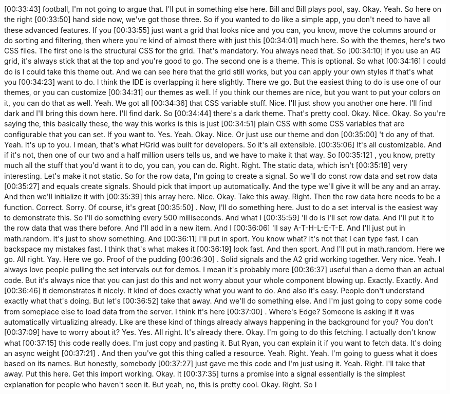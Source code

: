 [00:33:43]  football, I'm not going to argue that. I'll put in something else here. Bill and Bill plays pool, say. Okay. Yeah. So here on the right
[00:33:50]  hand side now, we've got those three. So if you wanted to do like a simple app, you don't need to have all these advanced features. If you
[00:33:55]  just want a grid that looks nice and you can, you know, move the columns around or do sorting and filtering, then where you're kind of almost there with just this
[00:34:01]  much here. So with the themes, here's two CSS files. The first one is the structural CSS for the grid. That's mandatory. You always need that. So
[00:34:10]  if you use an AG grid, it's always stick that at the top and you're good to go. The second one is a theme. This is optional. So what
[00:34:16]  I could do is I could take this theme out. And we can see here that the grid still works, but you can apply your own styles if that's what you
[00:34:23]  want to do. I think the IDE is overlapping it here slightly. There we go. But the easiest thing to do is use one of our themes, or you can customize
[00:34:31]  our themes as well. If you think our themes are nice, but you want to put your colors on it, you can do that as well. Yeah. We got all
[00:34:36]  that CSS variable stuff. Nice. I'll just show you another one here. I'll find dark and I'll bring this down here. I'll find dark. So
[00:34:44]  there's a dark theme. That's pretty cool. Okay. Nice. Okay. So you're saying the, this basically these, the way this works is this is just
[00:34:51]  plain CSS with some CSS variables that are configurable that you can set. If you want to. Yes. Yeah. Okay. Nice. Or just use our theme and don
[00:35:00] 't do any of that. Yeah. It's up to you. I mean, that's what HGrid was built for developers. So it's all extensible.
[00:35:06]  It's all customizable. And if it's not, then one of our two and a half million users tells us, and we have to make it that way. So
[00:35:12] , you know, pretty much all the stuff that you'd want it to do, you can, you can do. Right. Right. The static data, which isn't
[00:35:18]  very interesting. Let's make it not static. So for the row data, I'm going to create a signal. So we'll do const row data and set row data
[00:35:27]  and equals create signals. Should pick that import up automatically. And the type we'll give it will be any and an array. And then we'll initialize it with
[00:35:39]  this array here. Nice. Okay. Take this away. Right. Then the row data here needs to be a function. Correct. Sorry. Of course, it's great
[00:35:50] . Now, I'll do something here. Just to do a set interval is the easiest way to demonstrate this. So I'll do something every 500 milliseconds. And what I
[00:35:59] 'll do is I'll set row data. And I'll put it to the row data that was there before. And I'll add in a new item. And I
[00:36:06] 'll say A-T-H-L-E-T-E. And I'll just put in math.random. It's just to show something. And
[00:36:11]  I'll put in sport. You know what? It's not that I can type fast. I can backspace my mistakes fast. I think that's what makes it
[00:36:19]  look fast. And then sport. And I'll put in math.random. Here we go. All right. Yay. Here we go. Proof of the pudding
[00:36:30] . Solid signals and the A2 grid working together. Very nice. Yeah. I always love people pulling the set intervals out for demos. I mean it's probably more
[00:36:37]  useful than a demo than an actual code. But it's always nice that you can just do this and not worry about your whole component blowing up. Exactly. Exactly. And
[00:36:46]  it demonstrates it nicely. It kind of does exactly what you want to do. And also it's easy. People don't understand exactly what that's doing. But let's
[00:36:52]  take that away. And we'll do something else. And I'm just going to copy some code from someplace else to load data from the server. I think it's here
[00:37:00] . Where's Edge? Someone is asking if it was automatically virtualizing already. Like are these kind of things already always happening in the background for you? You don't
[00:37:09]  have to worry about it? Yes. Yes. All right. It's already there. Okay. I'm going to do this fetching. I actually don't know what
[00:37:15]  this code really does. I'm just copy and pasting it. But Ryan, you can explain it if you want to fetch data. It's doing an async weight
[00:37:21] . And then you've got this thing called a resource. Yeah. Right. Yeah. I'm going to guess what it does based on its names. But honestly, somebody
[00:37:27]  just gave me this code and I'm just using it. Yeah. Right. I'll take that away. Put this here. Get this import working. Okay. It
[00:37:35]  turns a promise into a signal essentially is the simplest explanation for people who haven't seen it. But yeah, no, this is pretty cool. Okay. Right. So I
